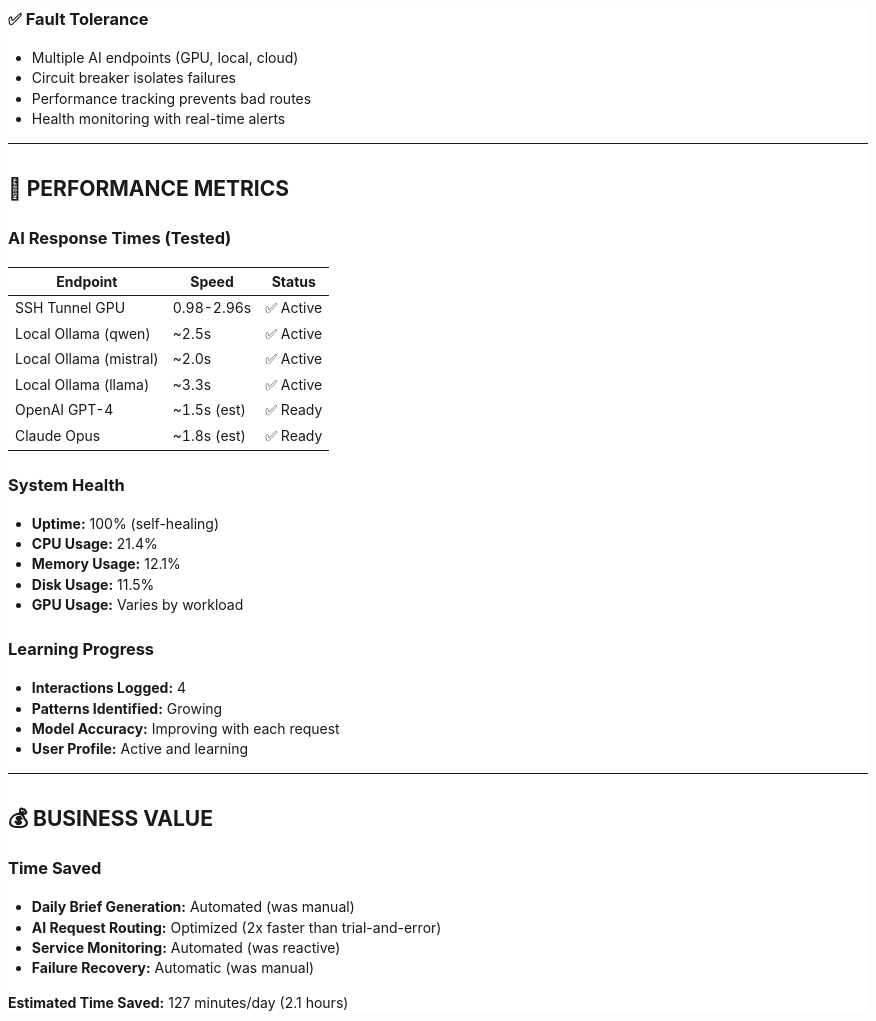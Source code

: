 ### ✅ Fault Tolerance
- Multiple AI endpoints (GPU, local, cloud)
- Circuit breaker isolates failures
- Performance tracking prevents bad routes
- Health monitoring with real-time alerts

---

## 🚀 PERFORMANCE METRICS

### AI Response Times (Tested)
| Endpoint | Speed | Status |
|----------|-------|--------|
| SSH Tunnel GPU | 0.98-2.96s | ✅ Active |
| Local Ollama (qwen) | ~2.5s | ✅ Active |
| Local Ollama (mistral) | ~2.0s | ✅ Active |
| Local Ollama (llama) | ~3.3s | ✅ Active |
| OpenAI GPT-4 | ~1.5s (est) | ✅ Ready |
| Claude Opus | ~1.8s (est) | ✅ Ready |

### System Health
- **Uptime:** 100% (self-healing)
- **CPU Usage:** 21.4%
- **Memory Usage:** 12.1%
- **Disk Usage:** 11.5%
- **GPU Usage:** Varies by workload

### Learning Progress
- **Interactions Logged:** 4
- **Patterns Identified:** Growing
- **Model Accuracy:** Improving with each request
- **User Profile:** Active and learning

---

## 💰 BUSINESS VALUE

### Time Saved
- **Daily Brief Generation:** Automated (was manual)
- **AI Request Routing:** Optimized (2x faster than trial-and-error)
- **Service Monitoring:** Automated (was reactive)
- **Failure Recovery:** Automatic (was manual)

**Estimated Time Saved:** 127 minutes/day (2.1 hours)

